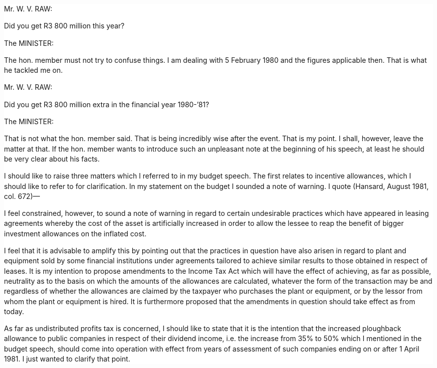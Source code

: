 </speech>

<speech by="#raw">

<from>Mr. <person refersTo="hansard_za">W. V. RAW</person>:</from>

<p>Did you get R3 800 million this year?</p>

</speech>

<speech by="#minister">

<from>The <person refersTo="hansard_za">MINISTER</person>:</from>

<p>The hon. member must not try to confuse things. I am dealing with 5 February 1980 and the figures applicable then. That is what he tackled me on.</p>

</speech>

<speech by="#raw">

<from>Mr. <person refersTo="hansard_za">W. V. RAW</person>:</from>

<p>Did you get R3 800 million extra in the financial year 1980-&#x2019;81?</p>

</speech>

<speech by="#minister">

<from>The <person refersTo="hansard_za">MINISTER</person>:</from>

<p>That is not what the hon. member said. That is being incredibly wise after the event. That is my point. I shall, however, leave the matter at that. If the hon. member wants to introduce such an unpleasant note at the beginning of his speech, at least he should be very clear about his facts.</p>

<p>I should like to raise three matters which I referred to in my budget speech. The first relates to incentive allowances, which I should like to refer to for clarification. In my statement on the budget I sounded a note of warning. I quote (Hansard, August 1981, col. 672)&#x2014;</p>

<block name="quote">I feel constrained, however, to sound a note of warning in regard to certain undesirable practices which have appeared in leasing agreements whereby the cost of the asset is artificially increased in order to allow the lessee to reap the benefit of bigger investment allowances on the inflated cost.</block>

<p>I feel that it is advisable to amplify this by pointing out that the practices in question have also arisen in regard to plant and equipment sold by some financial institutions under agreements tailored to achieve similar results to those obtained in respect of leases. It is my intention to propose amendments to the Income Tax Act which will have the effect of achieving, as far as possible, neutrality as to the basis on which the amounts of the allowances are calculated, whatever the form of the transaction may be and regardless of whether the allowances are claimed by the taxpayer who purchases the plant or equipment, or by the lessor from whom the plant or equipment is hired. It is furthermore proposed that the amendments in question should take effect as from today.</p>

<p>As far as undistributed profits tax is concerned, I should like to state that it is the intention that the increased ploughback allowance to public companies in respect of their dividend income, i.e. the increase from 35% to 50% which I mentioned in the budget speech, should come into operation with effect from years of assessment of such companies ending on or after 1 April 1981. I just wanted to clarify that point.</p>
